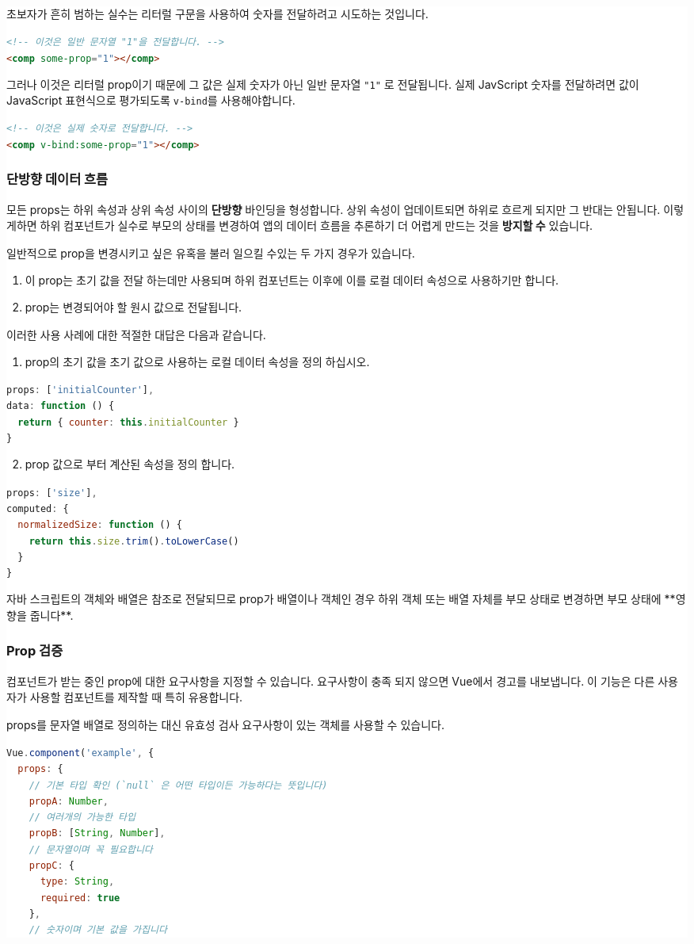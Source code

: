 초보자가 흔히 범하는 실수는 리터럴 구문을 사용하여 숫자를 전달하려고 시도하는 것입니다.

``` html
<!-- 이것은 일반 문자열 "1"을 전달합니다. -->
<comp some-prop="1"></comp>
```

그러나 이것은 리터럴 prop이기 때문에 그 값은 실제 숫자가 아닌 일반 문자열 `"1"` 로 전달됩니다. 실제 JavScript 숫자를 전달하려면 값이 JavaScript 표현식으로 평가되도록 `v-bind`를 사용해야합니다.

``` html
<!-- 이것은 실제 숫자로 전달합니다. -->
<comp v-bind:some-prop="1"></comp>
```

### 단방향 데이터 흐름

모든 props는 하위 속성과 상위 속성 사이의 **단방향** 바인딩을 형성합니다. 상위 속성이 업데이트되면 하위로 흐르게 되지만 그 반대는 안됩니다. 이렇게하면 하위 컴포넌트가 실수로 부모의 상태를 변경하여 앱의 데이터 흐름을 추론하기 더 어렵게 만드는 것을 **방지할 수** 있습니다.

일반적으로 prop을 변경시키고 싶은 유혹을 불러 일으킬 수있는 두 가지 경우가 있습니다.

1. 이 prop는 초기 값을 전달 하는데만 사용되며 하위 컴포넌트는 이후에 이를 로컬 데이터 속성으로 사용하기만 합니다.

2. prop는 변경되어야 할 원시 값으로 전달됩니다.


이러한 사용 사례에 대한 적절한 대답은 다음과 같습니다.

1. prop의 초기 값을 초기 값으로 사용하는 로컬 데이터 속성을 정의 하십시오.

  ``` js
  props: ['initialCounter'],
  data: function () {
    return { counter: this.initialCounter }
  }
  ```

2. prop 값으로 부터 계산된 속성을 정의 합니다.

  ``` js
  props: ['size'],
  computed: {
    normalizedSize: function () {
      return this.size.trim().toLowerCase()
    }
  }
  ```

<p class="tip">자바 스크립트의 객체와 배열은 참조로 전달되므로 prop가 배열이나 객체인 경우 하위 객체 또는 배열 자체를 부모 상태로 변경하면 부모 상태에 **영향을 줍니다**.</p>

### Prop 검증

컴포넌트가 받는 중인 prop에 대한 요구사항을 지정할 수 있습니다. 요구사항이 충족 되지 않으면 Vue에서 경고를 내보냅니다. 이 기능은 다른 사용자가 사용할 컴포넌트를 제작할 때 특히 유용합니다.

props를 문자열 배열로 정의하는 대신 유효성 검사 요구사항이 있는 객체를 사용할 수 있습니다.

``` js
Vue.component('example', {
  props: {
    // 기본 타입 확인 (`null` 은 어떤 타입이든 가능하다는 뜻입니다)
    propA: Number,
    // 여러개의 가능한 타입
    propB: [String, Number],
    // 문자열이며 꼭 필요합니다
    propC: {
      type: String,
      required: true
    },
    // 숫자이며 기본 값을 가집니다
```
